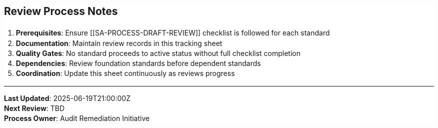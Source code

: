## Review Process Notes

1. **Prerequisites**: Ensure [[SA-PROCESS-DRAFT-REVIEW]] checklist is followed for each standard
2. **Documentation**: Maintain review records in this tracking sheet
3. **Quality Gates**: No standard proceeds to active status without full checklist completion
4. **Dependencies**: Review foundation standards before dependent standards
5. **Coordination**: Update this sheet continuously as reviews progress

---

**Last Updated**: 2025-06-19T21:00:00Z  
**Next Review**: TBD  
**Process Owner**: Audit Remediation Initiative